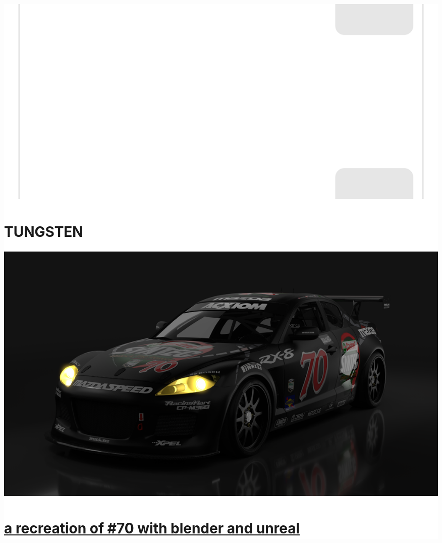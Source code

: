 <img class="projectTileFileGate" src="film-gate.png" style="width:auto;">
<h1 class="projectTileFilmText">TUNGSTEN</h1>
<div class="projectTile">
<a href="https://youtu.be/QRKCdJUPjLg" class="fill-div">
<img class="projectTileImage" src="https://raw.githubusercontent.com/BillyJoelsNightmareExplosion/BillyJoelsNightmareExplosion.github.io/master/_files/photos/portfolio/rx8.png" >
<h1 class="projectTileLabel">a recreation of #70 with blender and unreal</h1>
<i class="fa fa-external-link-square"></i>
</a>
</div>
</div>
